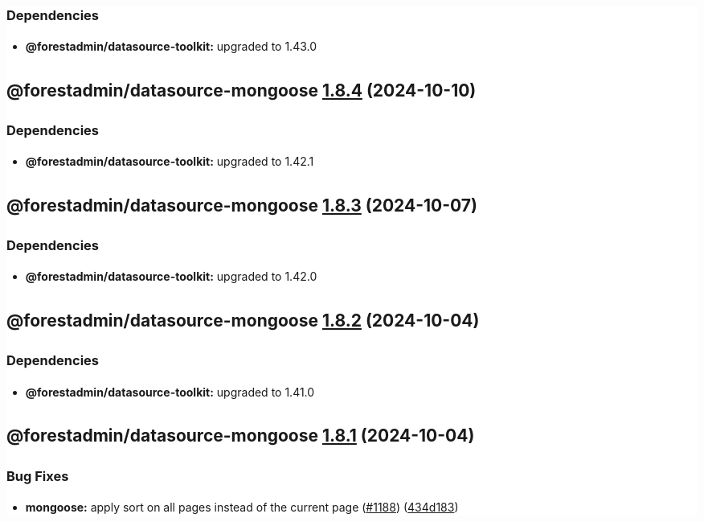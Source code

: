 



### Dependencies

* **@forestadmin/datasource-toolkit:** upgraded to 1.43.0

## @forestadmin/datasource-mongoose [1.8.4](https://github.com/ForestAdmin/agent-nodejs/compare/@forestadmin/datasource-mongoose@1.8.3...@forestadmin/datasource-mongoose@1.8.4) (2024-10-10)





### Dependencies

* **@forestadmin/datasource-toolkit:** upgraded to 1.42.1

## @forestadmin/datasource-mongoose [1.8.3](https://github.com/ForestAdmin/agent-nodejs/compare/@forestadmin/datasource-mongoose@1.8.2...@forestadmin/datasource-mongoose@1.8.3) (2024-10-07)





### Dependencies

* **@forestadmin/datasource-toolkit:** upgraded to 1.42.0

## @forestadmin/datasource-mongoose [1.8.2](https://github.com/ForestAdmin/agent-nodejs/compare/@forestadmin/datasource-mongoose@1.8.1...@forestadmin/datasource-mongoose@1.8.2) (2024-10-04)





### Dependencies

* **@forestadmin/datasource-toolkit:** upgraded to 1.41.0

## @forestadmin/datasource-mongoose [1.8.1](https://github.com/ForestAdmin/agent-nodejs/compare/@forestadmin/datasource-mongoose@1.8.0...@forestadmin/datasource-mongoose@1.8.1) (2024-10-04)


### Bug Fixes

* **mongoose:** apply sort on all pages instead of the current page ([#1188](https://github.com/ForestAdmin/agent-nodejs/issues/1188)) ([434d183](https://github.com/ForestAdmin/agent-nodejs/commit/434d1832e519dc410120a590cd2d7fcacc582c74))
